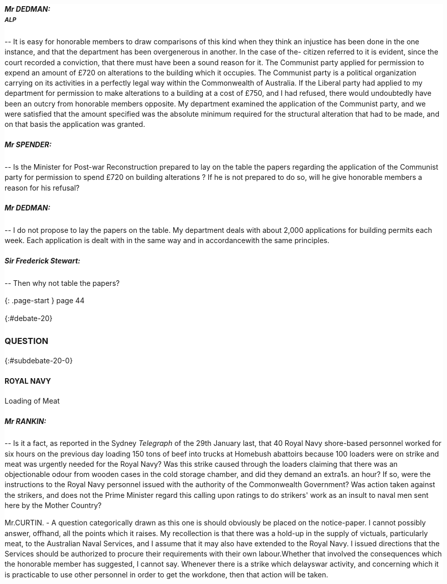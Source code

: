 ##### Mr DEDMAN:<br><small class="text-muted">ALP</small>

-- It is easy for honorable members to draw comparisons of this kind when they think an injustice has been done in the one instance, and that the department has been overgenerous in another. In the case of the- citizen referred to it is evident, since the court recorded a conviction, that there must have been a sound reason for it. The Communist party applied for permission to expend an amount of £720 on alterations to the building which it occupies. The Communist party is a political organization carrying on its activities in a perfectly legal way within the Commonwealth of Australia. If the Liberal party had applied to my department for permission to make alterations to a building at a cost of £750, and I had refused, there would undoubtedly have been an outcry from honorable members opposite. My department examined the application of the Communist party, and we were satisfied that the amount specified was the absolute minimum required for the structural alteration that had to be made, and on that basis the application was granted. 

##### Mr SPENDER:

-- Is the Minister for Post-war Reconstruction prepared to lay on the table the papers regarding the application of the Communist party for permission to spend £720 on building alterations ? If he is not prepared to do so, will he give honorable members a reason for his refusal? 

##### Mr DEDMAN:

-- I do not propose to lay the papers on the table. My department deals with about 2,000 applications for building permits each week. Each application is dealt with in the same way and in accordancewith the same principles. 

##### Sir Frederick Stewart:

-- Then why not table the papers? 

{: .page-start }
page 44

{:#debate-20}
### QUESTION

{:#subdebate-20-0}
#### ROYAL NAVY

Loading of Meat

##### Mr RANKIN:

-- Is it a fact, as reported in the Sydney  *Telegraph*  of the 29th January last, that 40 Royal Navy shore-based personnel worked for six hours on the previous day loading 150 tons of beef into trucks at Homebush abattoirs because 100 loaders were on strike and meat was urgently needed for the Royal Navy? Was this strike caused through the loaders claiming that there was an objectionable odour from wooden cases in the cold storage chamber, and did they demand an extra1s. an hour? If so, were the instructions to the Royal Navy personnel issued with the authority of the Commonwealth Government? Was action taken against the strikers, and does not the Prime Minister regard this calling upon ratings to do strikers' work as an insult to naval men sent here by the Mother Country? 

Mr.CURTIN. - A question categorically drawn as this one is should obviously be placed on the notice-paper. I cannot possibly answer, offhand, all the points which it raises. My recollection is that there was a hold-up in the supply of victuals, particularly meat, to the Australian Naval Services, and I assume that it may also have extended to the Royal Navy. I issued directions that the Services should be authorized to procure their requirements with their own labour.Whether that involved the consequences which the honorable member has suggested, I cannot say. Whenever there is a strike which delayswar activity, and concerning which it is practicable to use other personnel in order to get the workdone, then that action will be taken. 
